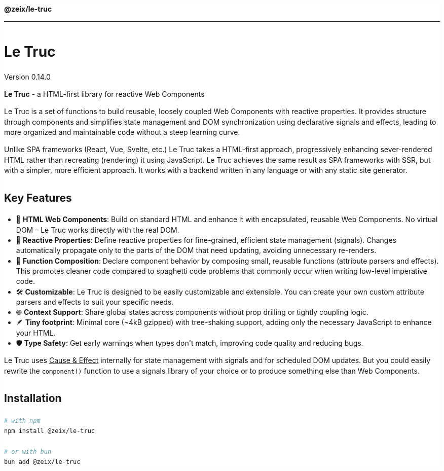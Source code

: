 **@zeix/le-truc**

---

# Le Truc

Version 0.14.0

**Le Truc** - a HTML-first library for reactive Web Components

Le Truc is a set of functions to build reusable, loosely coupled Web Components with reactive properties. It provides structure through components and simplifies state management and DOM synchronization using declarative signals and effects, leading to more organized and maintainable code without a steep learning curve.

Unlike SPA frameworks (React, Vue, Svelte, etc.) Le Truc takes a HTML-first approach, progressively enhancing sever-rendered HTML rather than recreating (rendering) it using JavaScript. Le Truc achieves the same result as SPA frameworks with SSR, but with a simpler, more efficient approach. It works with a backend written in any language or with any static site generator.

## Key Features

- 🧱 **HTML Web Components**: Build on standard HTML and enhance it with encapsulated, reusable Web Components. No virtual DOM – Le Truc works directly with the real DOM.
- 🚦 **Reactive Properties**: Define reactive properties for fine-grained, efficient state management (signals). Changes automatically propagate only to the parts of the DOM that need updating, avoiding unnecessary re-renders.
- 🧩 **Function Composition**: Declare component behavior by composing small, reusable functions (attribute parsers and effects). This promotes cleaner code compared to spaghetti code problems that commonly occur when writing low-level imperative code.
- 🛠️ **Customizable**: Le Truc is designed to be easily customizable and extensible. You can create your own custom attribute parsers and effects to suit your specific needs.
- 🌐 **Context Support**: Share global states across components without prop drilling or tightly coupling logic.
- 🪶 **Tiny footprint**: Minimal core (~4kB gzipped) with tree-shaking support, adding only the necessary JavaScript to enhance your HTML.
- 🛡️ **Type Safety**: Get early warnings when types don't match, improving code quality and reducing bugs.

Le Truc uses [Cause & Effect](https://github.com/zeixcom/cause-effect) internally for state management with signals and for scheduled DOM updates. But you could easily rewrite the `component()` function to use a signals library of your choice or to produce something else than Web Components.

## Installation

```bash
# with npm
npm install @zeix/le-truc

# or with bun
bun add @zeix/le-truc
```
